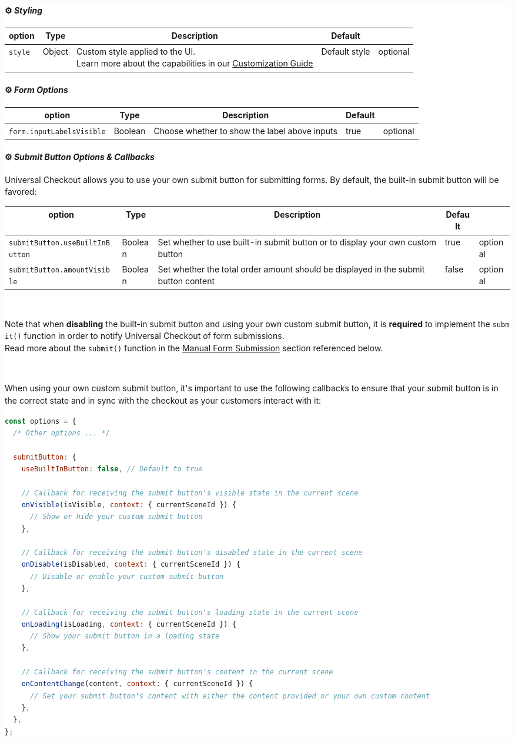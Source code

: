 #### ⚙️ _Styling_

| option  | Type   | Description                                                                                                                                                                              | Default       |          |
| ------- | ------ | ---------------------------------------------------------------------------------------------------------------------------------------------------------------------------------------- | ------------- | -------- |
| `style` | Object | Custom style applied to the UI. <br /> Learn more about the capabilities in our [Customization Guide](docs/accept-payments/customize-universal-checkout/web/#styling-universal-checkout) | Default style | optional |

#### ⚙️ _Form Options_

| option                    | Type    | Description                                   | Default |          |
| ------------------------- | ------- | --------------------------------------------- | ------- | -------- |
| `form.inputLabelsVisible` | Boolean | Choose whether to show the label above inputs | true    | optional |

#### ⚙️ _Submit Button Options & Callbacks_

Universal Checkout allows you to use your own submit button for submitting forms. By default, the built-in submit button will be favored:

| option                          | Type    | Description                                                                         | Default |          |
| ------------------------------- | ------- | ----------------------------------------------------------------------------------- | ------- | -------- |
| `submitButton.useBuiltInButton` | Boolean | Set whether to use built-in submit button or to display your own custom button      | true    | optional |
| `submitButton.amountVisible`    | Boolean | Set whether the total order amount should be displayed in the submit button content | false   | optional |

<br/>

Note that when **disabling** the built-in submit button and using your own custom submit button, it is **required** to implement the `submit()` function in order to notify Universal Checkout of form submissions. <br />
Read more about the `submit()` function in the [Manual Form Submission](#manual-form-submission) section referenced below.

<br/>

When using your own custom submit button, it's important to use the following callbacks to ensure that your submit button is in the correct state and in sync with the checkout as your customers interact with it:

```javascript
const options = {
  /* Other options ... */

  submitButton: {
    useBuiltInButton: false, // Default to true

    // Callback for receiving the submit button's visible state in the current scene
    onVisible(isVisible, context: { currentSceneId }) {
      // Show or hide your custom submit button
    },

    // Callback for receiving the submit button's disabled state in the current scene
    onDisable(isDisabled, context: { currentSceneId }) {
      // Disable or enable your custom submit button
    },

    // Callback for receiving the submit button's loading state in the current scene
    onLoading(isLoading, context: { currentSceneId }) {
      // Show your submit button in a loading state
    },

    // Callback for receiving the submit button's content in the current scene
    onContentChange(content, context: { currentSceneId }) {
      // Set your submit button's content with either the content provided or your own custom content
    },
  },
};
```